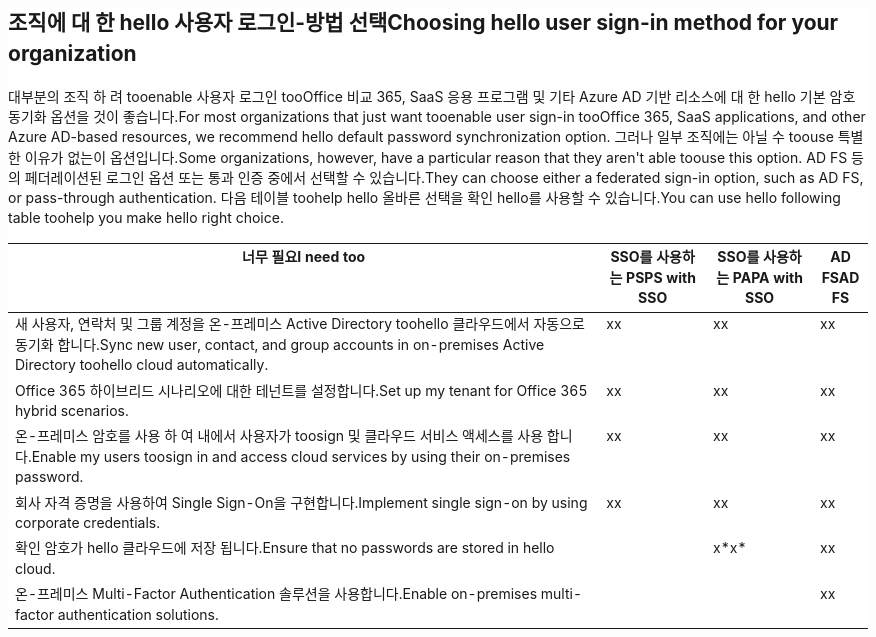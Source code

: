 ## <a name="choosing-hello-user-sign-in-method-for-your-organization"></a><span data-ttu-id="08c16-110">조직에 대 한 hello 사용자 로그인-방법 선택</span><span class="sxs-lookup"><span data-stu-id="08c16-110">Choosing hello user sign-in method for your organization</span></span>
<span data-ttu-id="08c16-111">대부분의 조직 하 려 tooenable 사용자 로그인 tooOffice 비교 365, SaaS 응용 프로그램 및 기타 Azure AD 기반 리소스에 대 한 hello 기본 암호 동기화 옵션을 것이 좋습니다.</span><span class="sxs-lookup"><span data-stu-id="08c16-111">For most organizations that just want tooenable user sign-in tooOffice 365, SaaS applications, and other Azure AD-based resources, we recommend hello default password synchronization option.</span></span> <span data-ttu-id="08c16-112">그러나 일부 조직에는 아닐 수 toouse 특별 한 이유가 없는이 옵션입니다.</span><span class="sxs-lookup"><span data-stu-id="08c16-112">Some organizations, however, have a particular reason that they aren't able toouse this option.</span></span> <span data-ttu-id="08c16-113">AD FS 등의 페더레이션된 로그인 옵션 또는 통과 인증 중에서 선택할 수 있습니다.</span><span class="sxs-lookup"><span data-stu-id="08c16-113">They can choose either a federated sign-in option, such as AD FS, or pass-through authentication.</span></span> <span data-ttu-id="08c16-114">다음 테이블 toohelp hello 올바른 선택을 확인 hello를 사용할 수 있습니다.</span><span class="sxs-lookup"><span data-stu-id="08c16-114">You can use hello following table toohelp you make hello right choice.</span></span>

<span data-ttu-id="08c16-115">너무 필요</span><span class="sxs-lookup"><span data-stu-id="08c16-115">I need too</span></span>| <span data-ttu-id="08c16-116">SSO를 사용하는 PS</span><span class="sxs-lookup"><span data-stu-id="08c16-116">PS with SSO</span></span>| <span data-ttu-id="08c16-117">SSO를 사용하는 PA</span><span class="sxs-lookup"><span data-stu-id="08c16-117">PA with SSO</span></span>| <span data-ttu-id="08c16-118">AD FS</span><span class="sxs-lookup"><span data-stu-id="08c16-118">AD FS</span></span> |
 --- | --- | --- | --- |
<span data-ttu-id="08c16-119">새 사용자, 연락처 및 그룹 계정을 온-프레미스 Active Directory toohello 클라우드에서 자동으로 동기화 합니다.</span><span class="sxs-lookup"><span data-stu-id="08c16-119">Sync new user, contact, and group accounts in on-premises Active Directory toohello cloud automatically.</span></span>|<span data-ttu-id="08c16-120">x</span><span class="sxs-lookup"><span data-stu-id="08c16-120">x</span></span>|<span data-ttu-id="08c16-121">x</span><span class="sxs-lookup"><span data-stu-id="08c16-121">x</span></span>|<span data-ttu-id="08c16-122">x</span><span class="sxs-lookup"><span data-stu-id="08c16-122">x</span></span>|
<span data-ttu-id="08c16-123">Office 365 하이브리드 시나리오에 대한 테넌트를 설정합니다.</span><span class="sxs-lookup"><span data-stu-id="08c16-123">Set up my tenant for Office 365 hybrid scenarios.</span></span>|<span data-ttu-id="08c16-124">x</span><span class="sxs-lookup"><span data-stu-id="08c16-124">x</span></span>|<span data-ttu-id="08c16-125">x</span><span class="sxs-lookup"><span data-stu-id="08c16-125">x</span></span>|<span data-ttu-id="08c16-126">x</span><span class="sxs-lookup"><span data-stu-id="08c16-126">x</span></span>|
<span data-ttu-id="08c16-127">온-프레미스 암호를 사용 하 여 내에서 사용자가 toosign 및 클라우드 서비스 액세스를 사용 합니다.</span><span class="sxs-lookup"><span data-stu-id="08c16-127">Enable my users toosign in and access cloud services by using their on-premises password.</span></span>|<span data-ttu-id="08c16-128">x</span><span class="sxs-lookup"><span data-stu-id="08c16-128">x</span></span>|<span data-ttu-id="08c16-129">x</span><span class="sxs-lookup"><span data-stu-id="08c16-129">x</span></span>|<span data-ttu-id="08c16-130">x</span><span class="sxs-lookup"><span data-stu-id="08c16-130">x</span></span>|
<span data-ttu-id="08c16-131">회사 자격 증명을 사용하여 Single Sign-On을 구현합니다.</span><span class="sxs-lookup"><span data-stu-id="08c16-131">Implement single sign-on by using corporate credentials.</span></span>|<span data-ttu-id="08c16-132">x</span><span class="sxs-lookup"><span data-stu-id="08c16-132">x</span></span>|<span data-ttu-id="08c16-133">x</span><span class="sxs-lookup"><span data-stu-id="08c16-133">x</span></span>|<span data-ttu-id="08c16-134">x</span><span class="sxs-lookup"><span data-stu-id="08c16-134">x</span></span>|
<span data-ttu-id="08c16-135">확인 암호가 hello 클라우드에 저장 됩니다.</span><span class="sxs-lookup"><span data-stu-id="08c16-135">Ensure that no passwords are stored in hello cloud.</span></span>||<span data-ttu-id="08c16-136">x*</span><span class="sxs-lookup"><span data-stu-id="08c16-136">x*</span></span>|<span data-ttu-id="08c16-137">x</span><span class="sxs-lookup"><span data-stu-id="08c16-137">x</span></span>|
<span data-ttu-id="08c16-138">온-프레미스 Multi-Factor Authentication 솔루션을 사용합니다.</span><span class="sxs-lookup"><span data-stu-id="08c16-138">Enable on-premises multi-factor authentication solutions.</span></span>|||<span data-ttu-id="08c16-139">x</span><span class="sxs-lookup"><span data-stu-id="08c16-139">x</span></span>|
